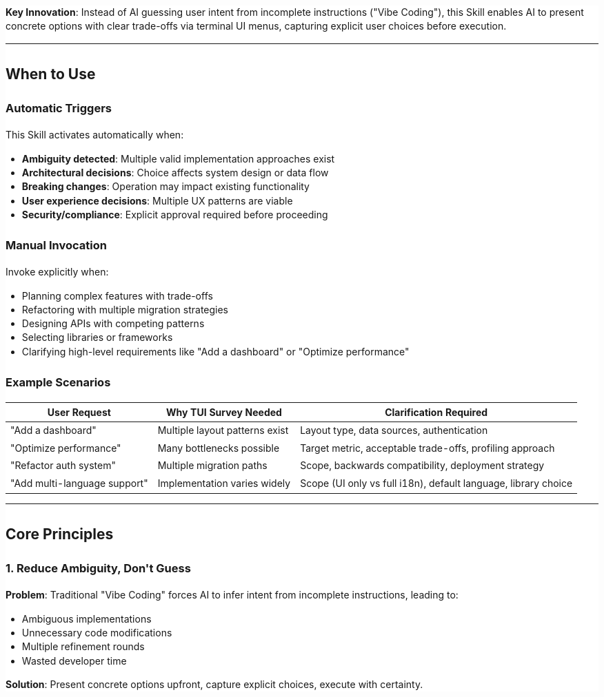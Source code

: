**Key Innovation**: Instead of AI guessing user intent from incomplete instructions ("Vibe Coding"), this Skill enables AI to present concrete options with clear trade-offs via terminal UI menus, capturing explicit user choices before execution.

---

## When to Use

### Automatic Triggers

This Skill activates automatically when:
- **Ambiguity detected**: Multiple valid implementation approaches exist
- **Architectural decisions**: Choice affects system design or data flow
- **Breaking changes**: Operation may impact existing functionality
- **User experience decisions**: Multiple UX patterns are viable
- **Security/compliance**: Explicit approval required before proceeding

### Manual Invocation

Invoke explicitly when:
- Planning complex features with trade-offs
- Refactoring with multiple migration strategies
- Designing APIs with competing patterns
- Selecting libraries or frameworks
- Clarifying high-level requirements like "Add a dashboard" or "Optimize performance"

### Example Scenarios

| User Request | Why TUI Survey Needed | Clarification Required |
|--------------|----------------------|------------------------|
| "Add a dashboard" | Multiple layout patterns exist | Layout type, data sources, authentication |
| "Optimize performance" | Many bottlenecks possible | Target metric, acceptable trade-offs, profiling approach |
| "Refactor auth system" | Multiple migration paths | Scope, backwards compatibility, deployment strategy |
| "Add multi-language support" | Implementation varies widely | Scope (UI only vs full i18n), default language, library choice |

---

## Core Principles

### 1. Reduce Ambiguity, Don't Guess

**Problem**: Traditional "Vibe Coding" forces AI to infer intent from incomplete instructions, leading to:
- Ambiguous implementations
- Unnecessary code modifications
- Multiple refinement rounds
- Wasted developer time

**Solution**: Present concrete options upfront, capture explicit choices, execute with certainty.
